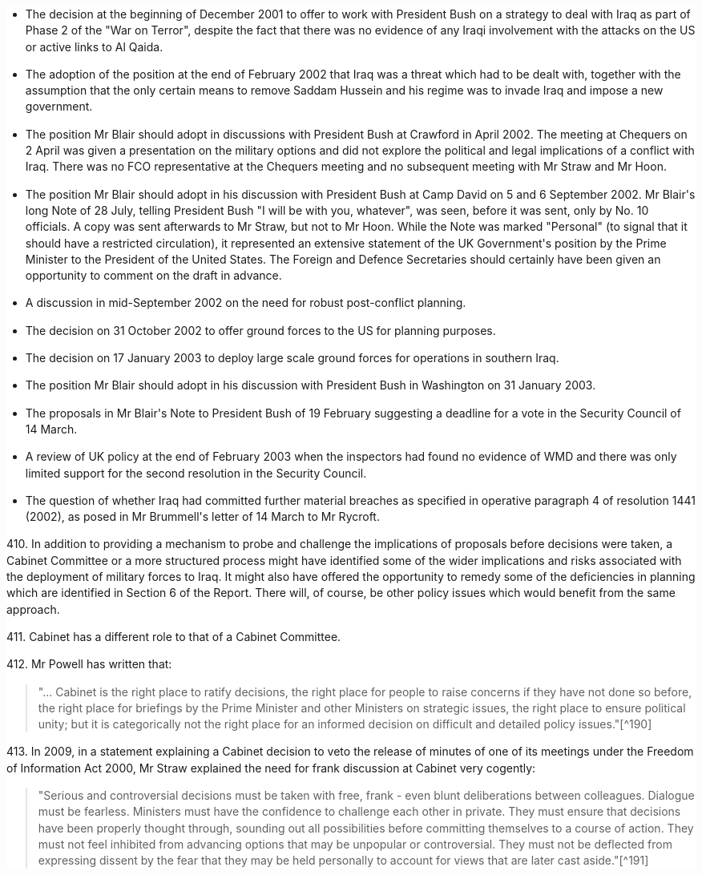 *  The decision at the beginning of December 2001 to offer to work with President Bush on a strategy to deal with Iraq as part of Phase 2 of the "War on Terror", despite the fact that there was no evidence of any Iraqi involvement with the attacks on the US or active links to Al Qaida.

*  The adoption of the position at the end of February 2002 that Iraq was a threat which had to be dealt with, together with the assumption that the only certain means to remove Saddam Hussein and his regime was to invade Iraq and impose a new government.
*  The position Mr Blair should adopt in discussions with President Bush at Crawford in April 2002. The meeting at Chequers on 2 April was given a presentation on the military options and did not explore the political and legal implications of a conflict with Iraq. There was no FCO representative at the Chequers meeting and no subsequent meeting with Mr Straw and Mr Hoon. 
*  The position Mr Blair should adopt in his discussion with President Bush at Camp David on 5 and 6 September 2002. Mr Blair's long Note of 28 July, telling President Bush "I will be with you, whatever", was seen, before it was sent, only by No. 10 officials. A copy was sent afterwards to Mr Straw, but not to Mr Hoon. While the Note was marked "Personal" (to signal that it should have a restricted circulation), it represented an extensive statement of the UK Government's position by the Prime Minister to the President of the United States. The Foreign and Defence Secretaries should certainly have been given an opportunity to comment on the draft in advance. 
*  A discussion in mid-September 2002 on the need for robust post-conflict planning.
*  The decision on 31 October 2002 to offer ground forces to the US for planning purposes.
*  The decision on 17 January 2003 to deploy large scale ground forces for operations in southern Iraq.
*  The position Mr Blair should adopt in his discussion with President Bush in Washington on 31 January 2003.
*  The proposals in Mr Blair's Note to President Bush of 19 February suggesting a deadline for a vote in the Security Council of 14 March.
*  A review of UK policy at the end of February 2003 when the inspectors had found no evidence of WMD and there was only limited support for the second resolution in the Security Council.
*  The question of whether Iraq had committed further material breaches as specified in operative paragraph 4 of resolution 1441 (2002), as posed in Mr Brummell's letter of 14 March to Mr Rycroft.

410\. In addition to providing a mechanism to probe and challenge the implications of proposals before decisions were taken, a Cabinet Committee or a more structured process might have identified some of the wider implications and risks associated with the deployment of military forces to Iraq. It might also have offered the opportunity to remedy some of the deficiencies in planning which are identified in Section 6 of the Report. There will, of course, be other policy issues which would benefit from the same approach.

411\. Cabinet has a different role to that of a Cabinet Committee.

412\. Mr Powell has written that:

>"... Cabinet is the right place to ratify decisions, the right place for people to raise concerns if they have not done so before, the right place for briefings by the Prime Minister and other Ministers on strategic issues, the right place to ensure political unity; but it is categorically not the right place for an informed decision on difficult and detailed policy issues."[^190]

413\. In 2009, in a statement explaining a Cabinet decision to veto the release of minutes of one of its meetings under the Freedom of Information Act 2000, Mr Straw explained the need for frank discussion at Cabinet very cogently:

>"Serious and controversial decisions must be taken with free, frank - even blunt deliberations between colleagues. Dialogue must be fearless. Ministers must have the confidence to challenge each other in private. They must ensure that decisions have been properly thought through, sounding out all possibilities before committing themselves to a course of action. They must not feel inhibited from advancing options that may be unpopular or controversial. They must not be deflected from expressing dissent by the fear that they may be held personally to account for views that are later cast aside."[^191]

